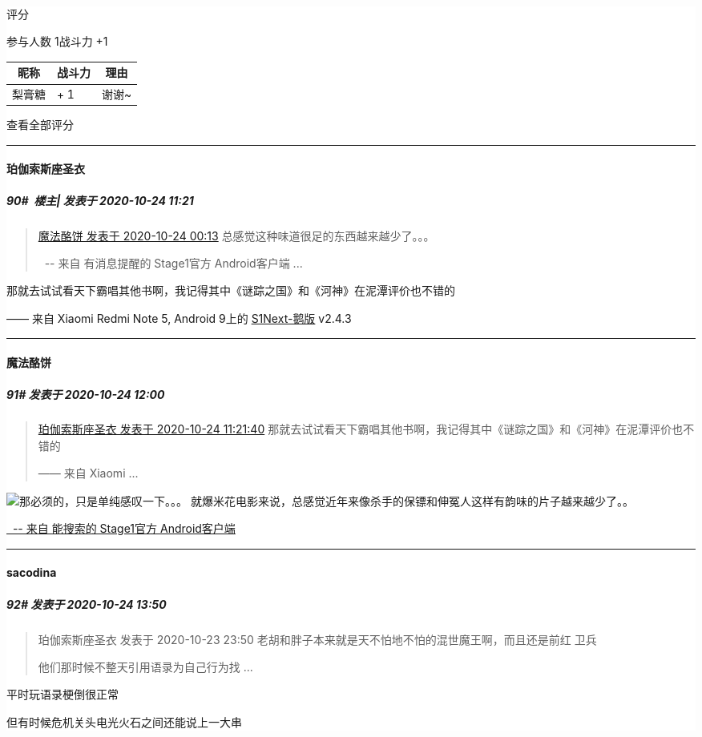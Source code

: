 评分


 参与人数 1战斗力 +1

|昵称|战斗力|理由|
|----|---|---|
| 梨膏糖| + 1|谢谢~|


查看全部评分


-----

####  珀伽索斯座圣衣  
##### 90#         楼主| 发表于 2020-10-24 11:21


<blockquote><a href="httphttps://bbs.saraba1st.com/2b/forum.php?mod=redirect&amp;goto=findpost&amp;pid=49147320&amp;ptid=1962727" target="_blank">魔法酪饼 发表于 2020-10-24 00:13</a>
总感觉这种味道很足的东西越来越少了。。。

  -- 来自 有消息提醒的 Stage1官方 Android客户端 ...</blockquote>
那就去试试看天下霸唱其他书啊，我记得其中《谜踪之国》和《河神》在泥潭评价也不错的

—— 来自 Xiaomi Redmi Note 5, Android 9上的 [S1Next-鹅版](https://github.com/ykrank/S1-Next/releases) v2.4.3


-----

####  魔法酪饼  
##### 91#       发表于 2020-10-24 12:00


<blockquote><a href="httphttps://bbs.saraba1st.com/2b/forum.php?mod=redirect&amp;goto=findpost&amp;pid=49150451&amp;ptid=1962727" target="_blank">珀伽索斯座圣衣 发表于 2020-10-24 11:21:40</a>
那就去试试看天下霸唱其他书啊，我记得其中《谜踪之国》和《河神》在泥潭评价也不错的

—— 来自 Xiaomi ...</blockquote><img src="https://static.saraba1st.com/image/smiley/face2017/002.png" referrerpolicy="no-referrer">那必须的，只是单纯感叹一下。。。
就爆米花电影来说，总感觉近年来像杀手的保镖和伸冤人这样有韵味的片子越来越少了。。

[  -- 来自 能搜索的 Stage1官方 Android客户端](https://www.coolapk.com/apk/140634)


-----

####  sacodina  
##### 92#       发表于 2020-10-24 13:50


<blockquote>珀伽索斯座圣衣 发表于 2020-10-23 23:50
老胡和胖子本来就是天不怕地不怕的混世魔王啊，而且还是前红 卫兵

他们那时候不整天引用语录为自己行为找 ...</blockquote>
平时玩语录梗倒很正常

但有时候危机关头电光火石之间还能说上一大串
